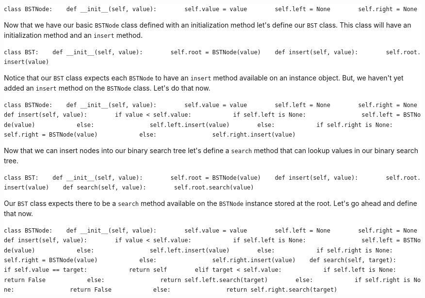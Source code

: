     class BSTNode:    def __init__(self, value):        self.value = value        self.left = None        self.right = None

<span class="text-4505230f--TextH400-3033861f--textContentFamily-49a318e1"><span data-key="c0fbde7118374cf784d0392d2c95fa75"><span data-offset-key="c0fbde7118374cf784d0392d2c95fa75:0">Now that we have our basic </span><span data-offset-key="c0fbde7118374cf784d0392d2c95fa75:1">`BSTNode`</span><span data-offset-key="c0fbde7118374cf784d0392d2c95fa75:2"> class defined with an initialization method let's define our </span><span data-offset-key="c0fbde7118374cf784d0392d2c95fa75:3">`BST`</span><span data-offset-key="c0fbde7118374cf784d0392d2c95fa75:4"> class. This class will have an initialization method and an </span><span data-offset-key="c0fbde7118374cf784d0392d2c95fa75:5">`insert`</span><span data-offset-key="c0fbde7118374cf784d0392d2c95fa75:6"> method.</span></span></span>

    class BST:    def __init__(self, value):        self.root = BSTNode(value)    def insert(self, value):        self.root.insert(value)

<span class="text-4505230f--TextH400-3033861f--textContentFamily-49a318e1"><span data-key="ee087bb0dd034ceaad8966e27bfb6b1d"><span data-offset-key="ee087bb0dd034ceaad8966e27bfb6b1d:0">Notice that our </span><span data-offset-key="ee087bb0dd034ceaad8966e27bfb6b1d:1">`BST`</span><span data-offset-key="ee087bb0dd034ceaad8966e27bfb6b1d:2"> class expects each </span><span data-offset-key="ee087bb0dd034ceaad8966e27bfb6b1d:3">`BSTNode`</span><span data-offset-key="ee087bb0dd034ceaad8966e27bfb6b1d:4"> to have an </span><span data-offset-key="ee087bb0dd034ceaad8966e27bfb6b1d:5">`insert`</span><span data-offset-key="ee087bb0dd034ceaad8966e27bfb6b1d:6"> method available on an instance object. But, we haven't yet added an </span><span data-offset-key="ee087bb0dd034ceaad8966e27bfb6b1d:7">`insert`</span><span data-offset-key="ee087bb0dd034ceaad8966e27bfb6b1d:8"> method on the </span><span data-offset-key="ee087bb0dd034ceaad8966e27bfb6b1d:9">`BSTNode`</span><span data-offset-key="ee087bb0dd034ceaad8966e27bfb6b1d:10"> class. Let's do that now.</span></span></span>

    class BSTNode:    def __init__(self, value):        self.value = value        self.left = None        self.right = None    def insert(self, value):        if value < self.value:            if self.left is None:                self.left = BSTNode(value)            else:                self.left.insert(value)        else:            if self.right is None:                self.right = BSTNode(value)            else:                self.right.insert(value)

<span class="text-4505230f--TextH400-3033861f--textContentFamily-49a318e1"><span data-key="ecee7968d75745e5bef3fc056e63c478"><span data-offset-key="ecee7968d75745e5bef3fc056e63c478:0">Now that we can insert nodes into our binary search tree let's define a </span><span data-offset-key="ecee7968d75745e5bef3fc056e63c478:1">`search`</span><span data-offset-key="ecee7968d75745e5bef3fc056e63c478:2"> method that can lookup values in our binary search tree.</span></span></span>

    class BST:    def __init__(self, value):        self.root = BSTNode(value)    def insert(self, value):        self.root.insert(value)    def search(self, value):        self.root.search(value)

<span class="text-4505230f--TextH400-3033861f--textContentFamily-49a318e1"><span data-key="255e55b412f546e9b33c02ad332feba5"><span data-offset-key="255e55b412f546e9b33c02ad332feba5:0">Our </span><span data-offset-key="255e55b412f546e9b33c02ad332feba5:1">`BST`</span><span data-offset-key="255e55b412f546e9b33c02ad332feba5:2"> class expects there to be a </span><span data-offset-key="255e55b412f546e9b33c02ad332feba5:3">`search`</span><span data-offset-key="255e55b412f546e9b33c02ad332feba5:4"> method available on the </span><span data-offset-key="255e55b412f546e9b33c02ad332feba5:5">`BSTNode`</span><span data-offset-key="255e55b412f546e9b33c02ad332feba5:6"> instance stored at the root. Let's go ahead and define that now.</span></span></span>

    class BSTNode:    def __init__(self, value):        self.value = value        self.left = None        self.right = None    def insert(self, value):        if value < self.value:            if self.left is None:                self.left = BSTNode(value)            else:                self.left.insert(value)        else:            if self.right is None:                self.right = BSTNode(value)            else:                self.right.insert(value)    def search(self, target):        if self.value == target:            return self        elif target < self.value:            if self.left is None:                return False            else:                return self.left.search(target)        else:            if self.right is None:                return False            else:                return self.right.search(target)
